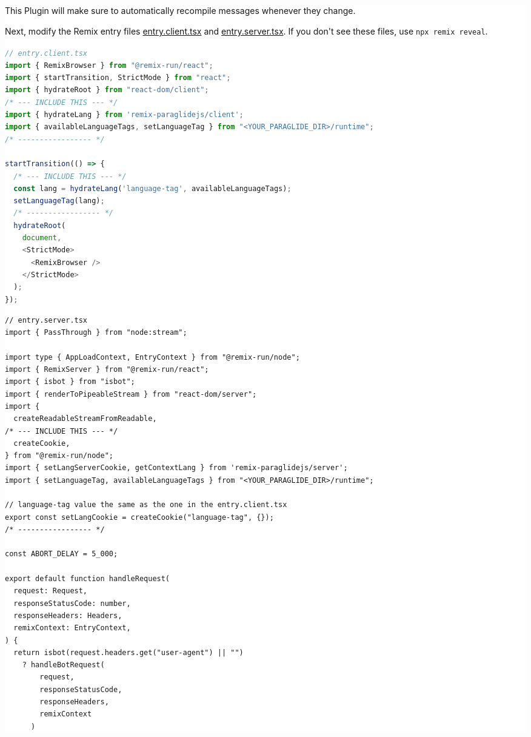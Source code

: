 This Plugin will make sure to automatically recompile messages whenever they change.

Next, modify the Remix entry files [entry.client.tsx](https://remix.run/docs/en/main/file-conventions/entry.client) and [entry.server.tsx](https://remix.run/docs/en/main/file-conventions/entry.server). If you don't see these files, use `npx remix reveal`.

```js
// entry.client.tsx
import { RemixBrowser } from "@remix-run/react";
import { startTransition, StrictMode } from "react";
import { hydrateRoot } from "react-dom/client";
/* --- INCLUDE THIS --- */
import { hydrateLang } from 'remix-paraglidejs/client';
import { availableLanguageTags, setLanguageTag } from "<YOUR_PARAGLIDE_DIR>/runtime";
/* ----------------- */

startTransition(() => {
  /* --- INCLUDE THIS --- */
  const lang = hydrateLang('language-tag', availableLanguageTags);
  setLanguageTag(lang);
  /* ----------------- */
  hydrateRoot(
    document,
    <StrictMode>
      <RemixBrowser />
    </StrictMode>
  );
});
```

```tsx
// entry.server.tsx
import { PassThrough } from "node:stream";

import type { AppLoadContext, EntryContext } from "@remix-run/node";
import { RemixServer } from "@remix-run/react";
import { isbot } from "isbot";
import { renderToPipeableStream } from "react-dom/server";
import {
  createReadableStreamFromReadable,
/* --- INCLUDE THIS --- */
  createCookie,
} from "@remix-run/node";
import { setLangServerCookie, getContextLang } from 'remix-paraglidejs/server';
import { setLanguageTag, availableLanguageTags } from "<YOUR_PARAGLIDE_DIR>/runtime";

// language-tag value the same as the one in the entry.client.tsx
export const setLangCookie = createCookie("language-tag", {});
/* ----------------- */

const ABORT_DELAY = 5_000;

export default function handleRequest(
  request: Request,
  responseStatusCode: number,
  responseHeaders: Headers,
  remixContext: EntryContext,
) {
  return isbot(request.headers.get("user-agent") || "")
    ? handleBotRequest(
        request,
        responseStatusCode,
        responseHeaders,
        remixContext
      )
```